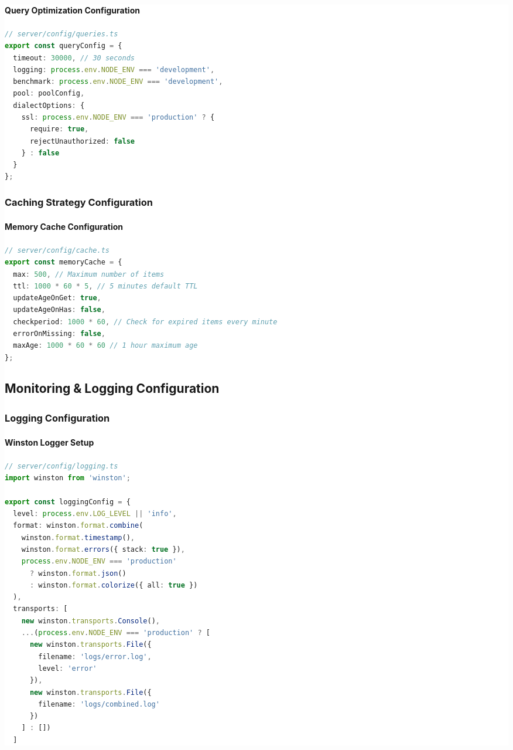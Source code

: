 #### Query Optimization Configuration
```typescript
// server/config/queries.ts
export const queryConfig = {
  timeout: 30000, // 30 seconds
  logging: process.env.NODE_ENV === 'development',
  benchmark: process.env.NODE_ENV === 'development',
  pool: poolConfig,
  dialectOptions: {
    ssl: process.env.NODE_ENV === 'production' ? {
      require: true,
      rejectUnauthorized: false
    } : false
  }
};
```

### Caching Strategy Configuration

#### Memory Cache Configuration
```typescript
// server/config/cache.ts
export const memoryCache = {
  max: 500, // Maximum number of items
  ttl: 1000 * 60 * 5, // 5 minutes default TTL
  updateAgeOnGet: true,
  updateAgeOnHas: false,
  checkperiod: 1000 * 60, // Check for expired items every minute
  errorOnMissing: false,
  maxAge: 1000 * 60 * 60 // 1 hour maximum age
};
```

## Monitoring & Logging Configuration

### Logging Configuration

#### Winston Logger Setup
```typescript
// server/config/logging.ts
import winston from 'winston';

export const loggingConfig = {
  level: process.env.LOG_LEVEL || 'info',
  format: winston.format.combine(
    winston.format.timestamp(),
    winston.format.errors({ stack: true }),
    process.env.NODE_ENV === 'production'
      ? winston.format.json()
      : winston.format.colorize({ all: true })
  ),
  transports: [
    new winston.transports.Console(),
    ...(process.env.NODE_ENV === 'production' ? [
      new winston.transports.File({ 
        filename: 'logs/error.log', 
        level: 'error' 
      }),
      new winston.transports.File({ 
        filename: 'logs/combined.log' 
      })
    ] : [])
  ]
```